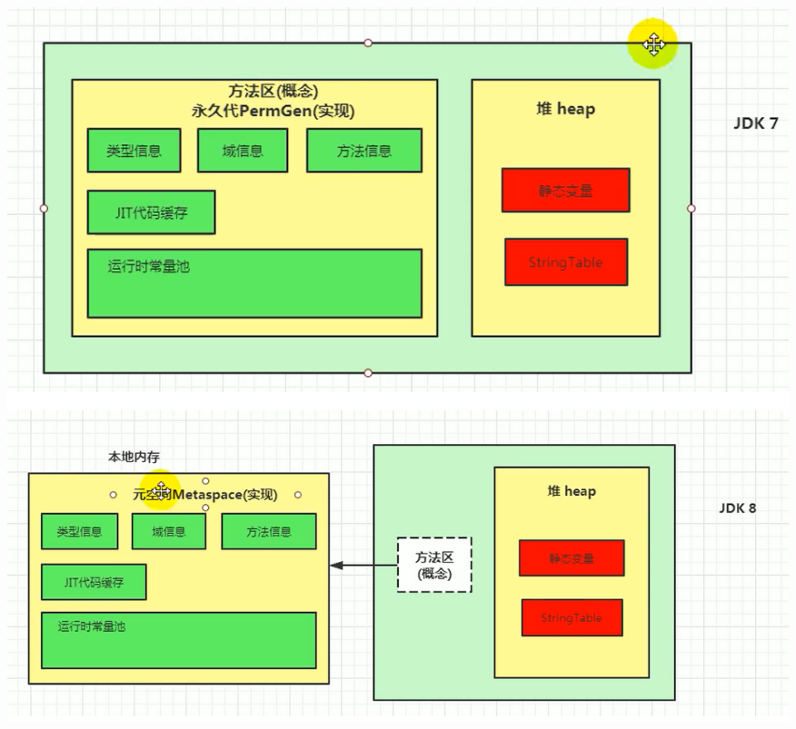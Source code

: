 ![image-20200708211609911](../../LeetCode刷题/images/image-20200708211609911.png)

![image-20200708211637952](../../LeetCode刷题/images/image-20200708211637952.png)









